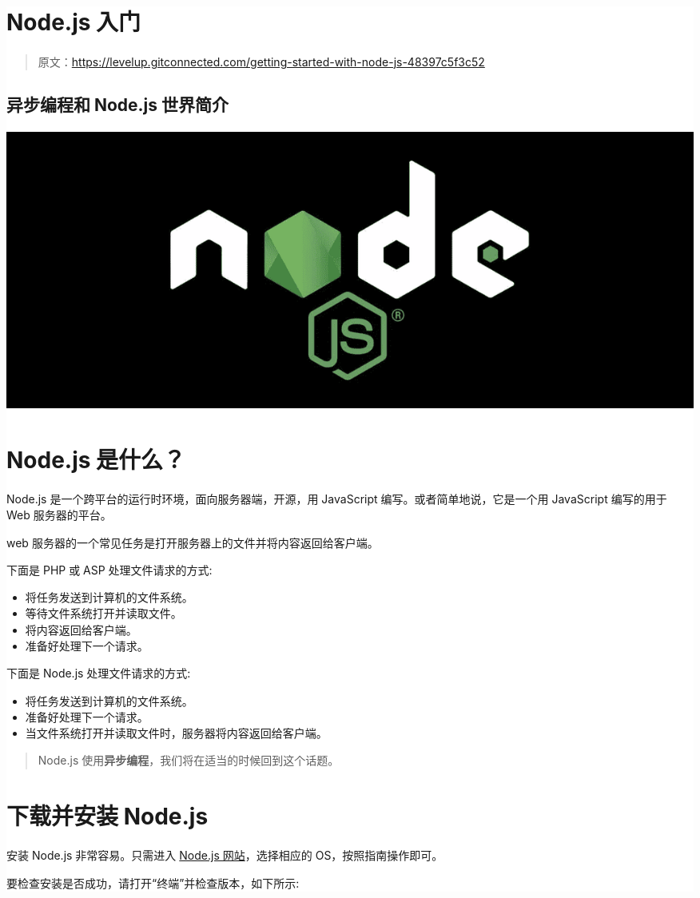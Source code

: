 # Node.js 入门

> 原文：<https://levelup.gitconnected.com/getting-started-with-node-js-48397c5f3c52>

## 异步编程和 Node.js 世界简介

![](img/f0e6fdefb124e5363e663bba30e79b6d.png)

# Node.js 是什么？

Node.js 是一个跨平台的运行时环境，面向服务器端，开源，用 JavaScript 编写。或者简单地说，它是一个用 JavaScript 编写的用于 Web 服务器的平台。

web 服务器的一个常见任务是打开服务器上的文件并将内容返回给客户端。

下面是 PHP 或 ASP 处理文件请求的方式:

*   将任务发送到计算机的文件系统。
*   等待文件系统打开并读取文件。
*   将内容返回给客户端。
*   准备好处理下一个请求。

下面是 Node.js 处理文件请求的方式:

*   将任务发送到计算机的文件系统。
*   准备好处理下一个请求。
*   当文件系统打开并读取文件时，服务器将内容返回给客户端。

> Node.js 使用**异步编程**，我们将在适当的时候回到这个话题。

# 下载并安装 Node.js

安装 Node.js 非常容易。只需进入 [Node.js 网站](https://nodejs.org/en/download)，选择相应的 OS，按照指南操作即可。

要检查安装是否成功，请打开“终端”并检查版本，如下所示:
